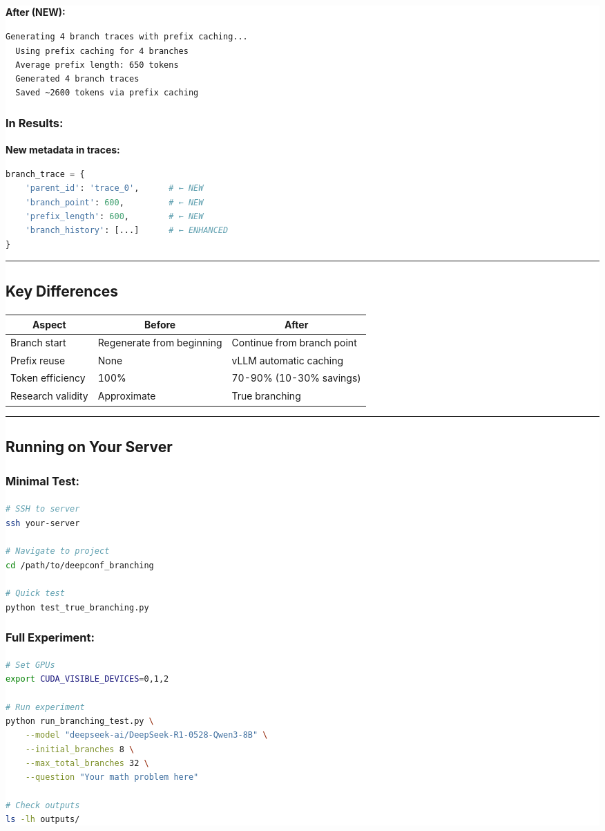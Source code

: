 **After (NEW):**
```
Generating 4 branch traces with prefix caching...
  Using prefix caching for 4 branches
  Average prefix length: 650 tokens
  Generated 4 branch traces
  Saved ~2600 tokens via prefix caching
```

### In Results:

**New metadata in traces:**
```python
branch_trace = {
    'parent_id': 'trace_0',      # ← NEW
    'branch_point': 600,         # ← NEW
    'prefix_length': 600,        # ← NEW
    'branch_history': [...]      # ← ENHANCED
}
```

---

## Key Differences

| Aspect | Before | After |
|--------|--------|-------|
| Branch start | Regenerate from beginning | Continue from branch point |
| Prefix reuse | None | vLLM automatic caching |
| Token efficiency | 100% | 70-90% (10-30% savings) |
| Research validity | Approximate | True branching |

---

## Running on Your Server

### Minimal Test:
```bash
# SSH to server
ssh your-server

# Navigate to project
cd /path/to/deepconf_branching

# Quick test
python test_true_branching.py
```

### Full Experiment:
```bash
# Set GPUs
export CUDA_VISIBLE_DEVICES=0,1,2

# Run experiment
python run_branching_test.py \
    --model "deepseek-ai/DeepSeek-R1-0528-Qwen3-8B" \
    --initial_branches 8 \
    --max_total_branches 32 \
    --question "Your math problem here"

# Check outputs
ls -lh outputs/
```